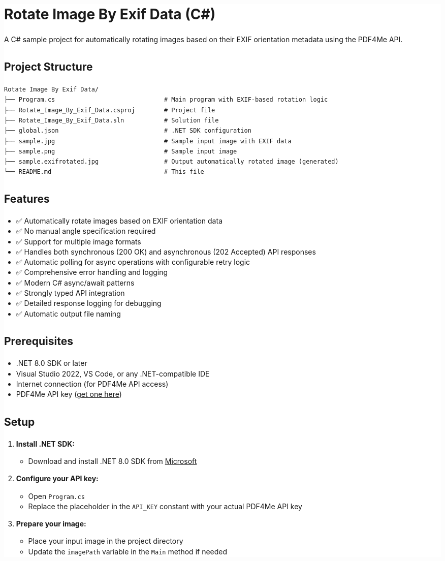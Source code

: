 # Rotate Image By Exif Data (C#)

A C# sample project for automatically rotating images based on their EXIF orientation metadata using the PDF4Me API.

## Project Structure

```
Rotate Image By Exif Data/
├── Program.cs                              # Main program with EXIF-based rotation logic
├── Rotate_Image_By_Exif_Data.csproj        # Project file
├── Rotate_Image_By_Exif_Data.sln           # Solution file
├── global.json                             # .NET SDK configuration
├── sample.jpg                              # Sample input image with EXIF data
├── sample.png                              # Sample input image
├── sample.exifrotated.jpg                  # Output automatically rotated image (generated)
└── README.md                               # This file
```

## Features

- ✅ Automatically rotate images based on EXIF orientation data
- ✅ No manual angle specification required
- ✅ Support for multiple image formats
- ✅ Handles both synchronous (200 OK) and asynchronous (202 Accepted) API responses
- ✅ Automatic polling for async operations with configurable retry logic
- ✅ Comprehensive error handling and logging
- ✅ Modern C# async/await patterns
- ✅ Strongly typed API integration
- ✅ Detailed response logging for debugging
- ✅ Automatic output file naming

## Prerequisites

- .NET 8.0 SDK or later
- Visual Studio 2022, VS Code, or any .NET-compatible IDE
- Internet connection (for PDF4Me API access)
- PDF4Me API key ([get one here](https://dev.pdf4me.com/dashboard/#/api-keys/))

## Setup

1. **Install .NET SDK:**
   - Download and install .NET 8.0 SDK from [Microsoft](https://dotnet.microsoft.com/download)

2. **Configure your API key:**
   - Open `Program.cs`
   - Replace the placeholder in the `API_KEY` constant with your actual PDF4Me API key

3. **Prepare your image:**
   - Place your input image in the project directory
   - Update the `imagePath` variable in the `Main` method if needed
